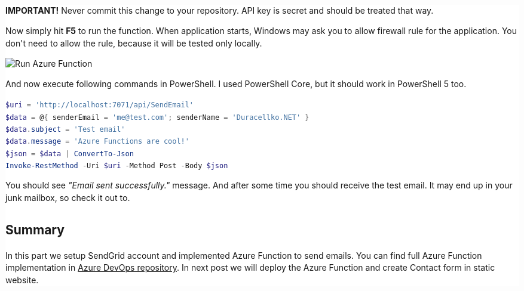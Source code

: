 **IMPORTANT!** Never commit this change to your repository. API key is secret and should be treated that way.

Now simply hit **F5** to run the function. When application starts, Windows may ask you to allow firewall rule for the application. You don't need to allow the rule, because it will be tested only locally.

![Run Azure Function](/images/posts/2019/09/AzureFunctions_Running.png)

And now execute following commands in PowerShell. I used PowerShell Core, but it should work in PowerShell 5 too.

```powershell
$uri = 'http://localhost:7071/api/SendEmail'
$data = @{ senderEmail = 'me@test.com'; senderName = 'Duracellko.NET' }
$data.subject = 'Test email'
$data.message = 'Azure Functions are cool!'
$json = $data | ConvertTo-Json
Invoke-RestMethod -Uri $uri -Method Post -Body $json
```

You should see _"Email sent successfully."_ message. And after some time you should receive the test email. It may end up in your junk mailbox, so check it out to.

## Summary

In this part we setup SendGrid account and implemented Azure Function to send emails. You can find full Azure Function implementation in [Azure DevOps repository](https://dev.azure.com/duracellko/Duracellko%20WebSite/_git/WebSiteFunctions). In next post we will deploy the Azure Function and create Contact form in static website.
